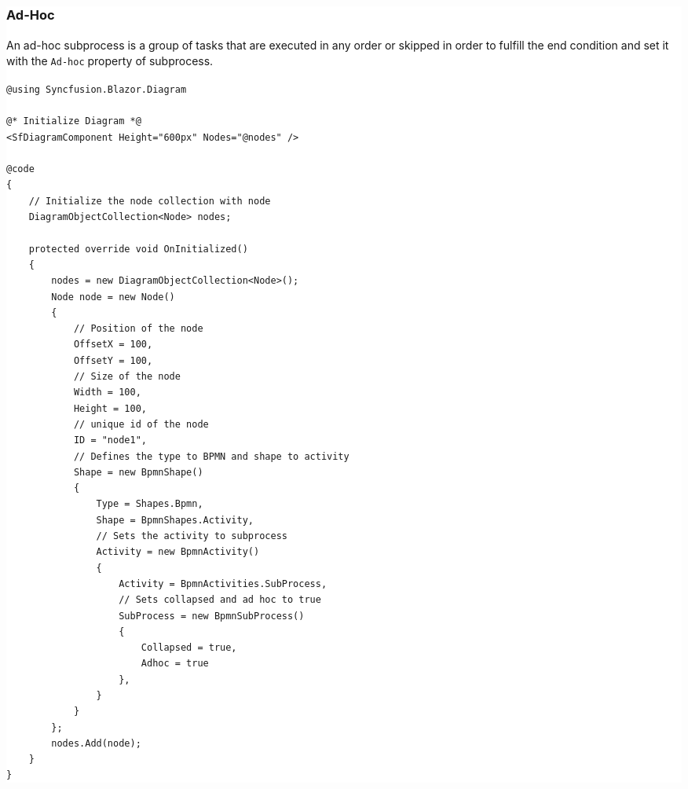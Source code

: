 ### Ad-Hoc

An ad-hoc subprocess is a group of tasks that are executed in any order or skipped in order to fulfill the end condition and set it with the `Ad-hoc` property of subprocess.

```cshtml
@using Syncfusion.Blazor.Diagram

@* Initialize Diagram *@
<SfDiagramComponent Height="600px" Nodes="@nodes" />

@code
{
    // Initialize the node collection with node
    DiagramObjectCollection<Node> nodes;

    protected override void OnInitialized()
    {
        nodes = new DiagramObjectCollection<Node>();
        Node node = new Node()
        {
            // Position of the node
            OffsetX = 100,
            OffsetY = 100,
            // Size of the node
            Width = 100,
            Height = 100,
            // unique id of the node
            ID = "node1",
            // Defines the type to BPMN and shape to activity
            Shape = new BpmnShape()
            {
                Type = Shapes.Bpmn,
                Shape = BpmnShapes.Activity,
                // Sets the activity to subprocess
                Activity = new BpmnActivity()
                {
                    Activity = BpmnActivities.SubProcess,
                    // Sets collapsed and ad hoc to true
                    SubProcess = new BpmnSubProcess()
                    {
                        Collapsed = true,
                        Adhoc = true
                    },
                }
            }
        };
        nodes.Add(node);
    }
}
```
